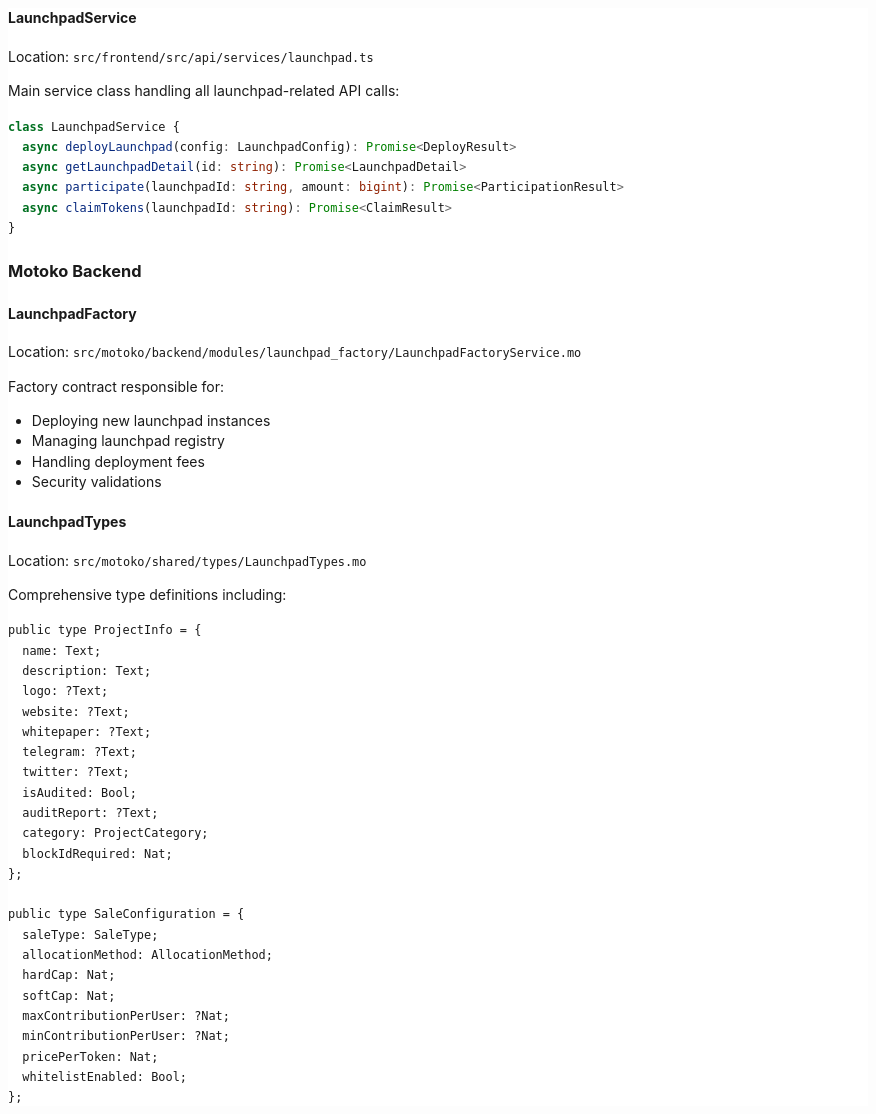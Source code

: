 #### LaunchpadService
Location: `src/frontend/src/api/services/launchpad.ts`

Main service class handling all launchpad-related API calls:

```typescript
class LaunchpadService {
  async deployLaunchpad(config: LaunchpadConfig): Promise<DeployResult>
  async getLaunchpadDetail(id: string): Promise<LaunchpadDetail>
  async participate(launchpadId: string, amount: bigint): Promise<ParticipationResult>
  async claimTokens(launchpadId: string): Promise<ClaimResult>
}
```

### Motoko Backend

#### LaunchpadFactory
Location: `src/motoko/backend/modules/launchpad_factory/LaunchpadFactoryService.mo`

Factory contract responsible for:
- Deploying new launchpad instances
- Managing launchpad registry
- Handling deployment fees
- Security validations

#### LaunchpadTypes
Location: `src/motoko/shared/types/LaunchpadTypes.mo`

Comprehensive type definitions including:

```motoko
public type ProjectInfo = {
  name: Text;
  description: Text;
  logo: ?Text;
  website: ?Text;
  whitepaper: ?Text;
  telegram: ?Text;
  twitter: ?Text;
  isAudited: Bool;
  auditReport: ?Text;
  category: ProjectCategory;
  blockIdRequired: Nat;
};

public type SaleConfiguration = {
  saleType: SaleType;
  allocationMethod: AllocationMethod;
  hardCap: Nat;
  softCap: Nat;
  maxContributionPerUser: ?Nat;
  minContributionPerUser: ?Nat;
  pricePerToken: Nat;
  whitelistEnabled: Bool;
};
```
